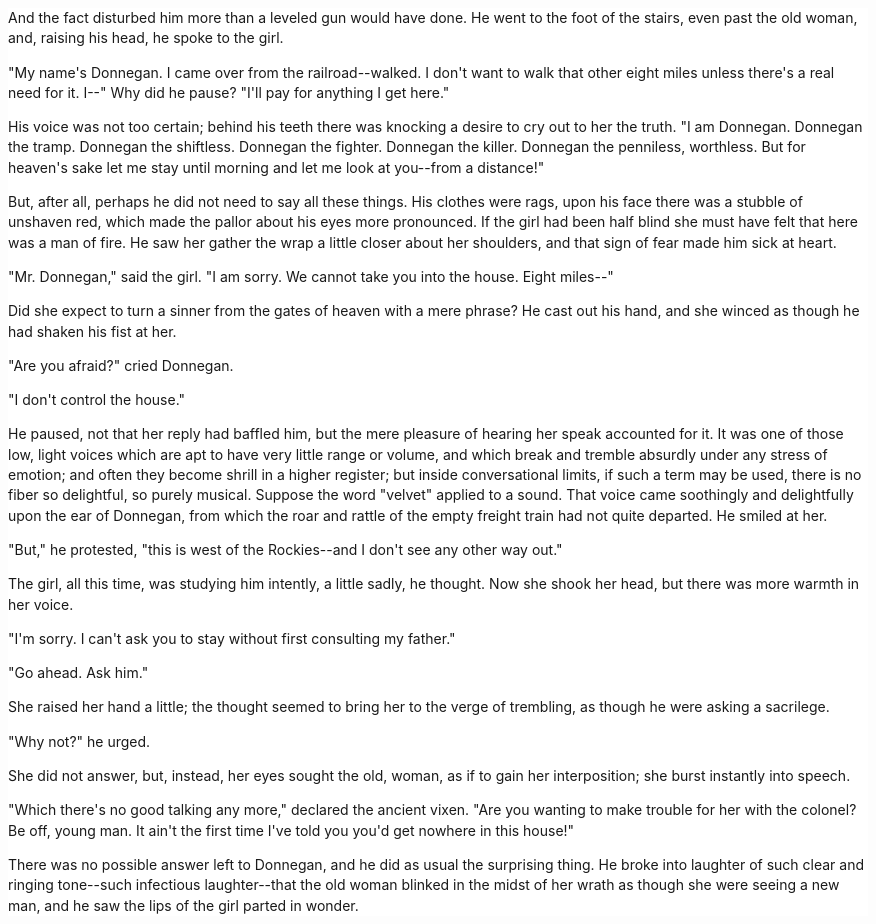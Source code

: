 And the fact disturbed him more than a leveled gun would have done. He went to the foot of the stairs, even past the old woman, and, raising his head, he spoke to the girl.

"My name's Donnegan. I came over from the railroad--walked. I don't want to walk that other eight miles unless there's a real need for it. I--" Why did he pause? "I'll pay for anything I get here."

His voice was not too certain; behind his teeth there was knocking a desire to cry out to her the truth. "I am Donnegan. Donnegan the tramp. Donnegan the shiftless. Donnegan the fighter. Donnegan the killer. Donnegan the penniless, worthless. But for heaven's sake let me stay until morning and let me look at you--from a distance!"

But, after all, perhaps he did not need to say all these things. His clothes were rags, upon his face there was a stubble of unshaven red, which made the pallor about his eyes more pronounced. If the girl had been half blind she must have felt that here was a man of fire. He saw her gather the wrap a little closer about her shoulders, and that sign of fear made him sick at heart.

"Mr. Donnegan," said the girl. "I am sorry. We cannot take you into the house. Eight miles--"

Did she expect to turn a sinner from the gates of heaven with a mere phrase? He cast out his hand, and she winced as though he had shaken his fist at her.

"Are you afraid?" cried Donnegan.

"I don't control the house."

He paused, not that her reply had baffled him, but the mere pleasure of hearing her speak accounted for it. It was one of those low, light voices which are apt to have very little range or volume, and which break and tremble absurdly under any stress of emotion; and often they become shrill in a higher register; but inside conversational limits, if such a term may be used, there is no fiber so delightful, so purely musical. Suppose the word "velvet" applied to a sound. That voice came soothingly and delightfully upon the ear of Donnegan, from which the roar and rattle of the empty freight train had not quite departed. He smiled at her.

"But," he protested, "this is west of the Rockies--and I don't see any other way out."

The girl, all this time, was studying him intently, a little sadly, he thought. Now she shook her head, but there was more warmth in her voice.

"I'm sorry. I can't ask you to stay without first consulting my father."

"Go ahead. Ask him."

She raised her hand a little; the thought seemed to bring her to the verge of trembling, as though he were asking a sacrilege.

"Why not?" he urged.

She did not answer, but, instead, her eyes sought the old, woman, as if to gain her interposition; she burst instantly into speech.

"Which there's no good talking any more," declared the ancient vixen. "Are you wanting to make trouble for her with the colonel? Be off, young man. It ain't the first time I've told you you'd get nowhere in this house!"

There was no possible answer left to Donnegan, and he did as usual the surprising thing. He broke into laughter of such clear and ringing tone--such infectious laughter--that the old woman blinked in the midst of her wrath as though she were seeing a new man, and he saw the lips of the girl parted in wonder.
